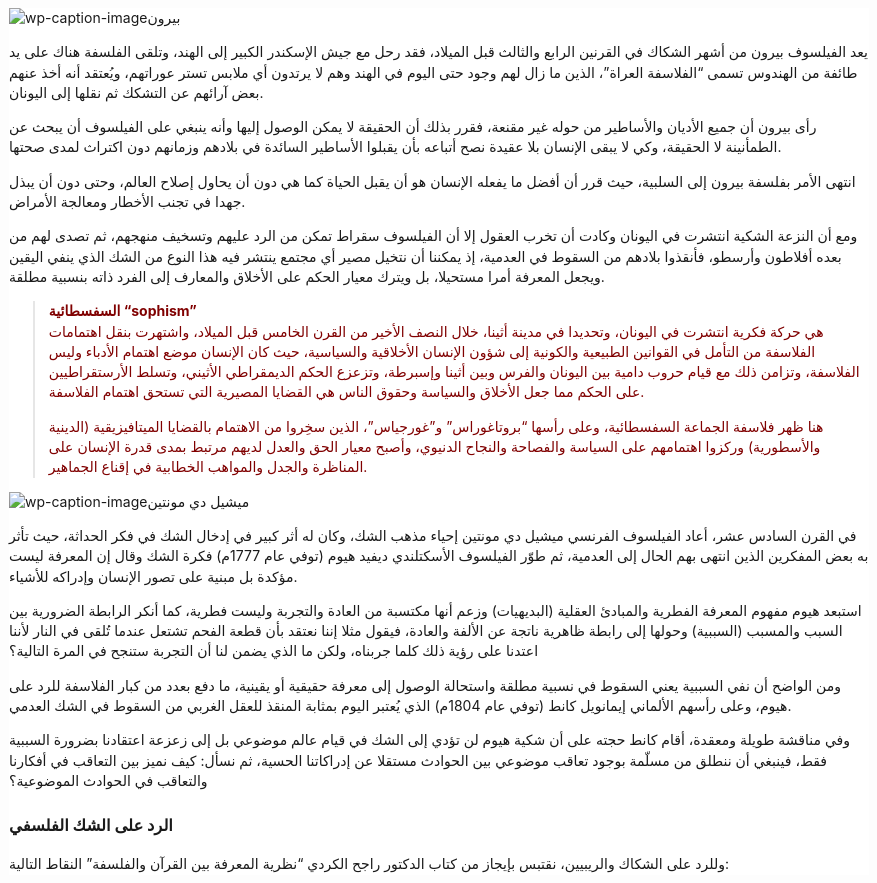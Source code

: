 ![wp-caption-image](https://i0.wp.com/www.al-sabeel.net/wp-content/uploads/2017/08/Pyrrho_in_Thomas_Stanley_History_of_Philosophy-199x300.jpg?resize=199%2C300&ssl=1)بيرون

يعد الفيلسوف بيرون من أشهر الشكاك في القرنين الرابع والثالث قبل الميلاد، فقد رحل مع جيش الإسكندر الكبير إلى الهند، وتلقى الفلسفة هناك على يد طائفة من الهندوس تسمى “الفلاسفة العراة”، الذين ما زال لهم وجود حتى اليوم في الهند وهم لا يرتدون أي ملابس تستر عوراتهم، ويُعتقد أنه أخذ عنهم بعض آرائهم عن التشكك ثم نقلها إلى اليونان.

رأى بيرون أن جميع الأديان والأساطير من حوله غير مقنعة، فقرر بذلك أن الحقيقة لا يمكن الوصول إليها وأنه ينبغي على الفيلسوف أن يبحث عن الطمأنينة لا الحقيقة، وكي لا يبقى الإنسان بلا عقيدة نصح أتباعه بأن يقبلوا الأساطير السائدة في بلادهم وزمانهم دون اكتراث لمدى صحتها.

انتهى الأمر بفلسفة بيرون إلى السلبية، حيث قرر أن أفضل ما يفعله الإنسان هو أن يقبل الحياة كما هي دون أن يحاول إصلاح العالم، وحتى دون أن يبذل جهدا في تجنب الأخطار ومعالجة الأمراض.

ومع أن النزعة الشكية انتشرت في اليونان وكادت أن تخرب العقول إلا أن الفيلسوف سقراط تمكن من الرد عليهم وتسخيف منهجهم، ثم تصدى لهم من بعده أفلاطون وأرسطو، فأنقذوا بلادهم من السقوط في العدمية، إذ يمكننا أن نتخيل مصير أي مجتمع ينتشر فيه هذا النوع من الشك الذي ينفي اليقين ويجعل المعرفة أمرا مستحيلا، بل ويترك معيار الحكم على الأخلاق والمعارف إلى الفرد ذاته بنسبية مطلقة.

<blockquote><p><span style="color: #800000;"><strong>السفسطائية “sophism”</strong><br>
هي حركة فكرية انتشرت في اليونان، وتحديدا في مدينة أثينا، خلال النصف الأخير من القرن الخامس قبل الميلاد، واشتهرت بنقل اهتمامات الفلاسفة من التأمل في القوانين الطبيعية والكونية إلى شؤون الإنسان الأخلاقية والسياسية، حيث كان الإنسان موضع اهتمام الأدباء وليس الفلاسفة، وتزامن ذلك مع قيام حروب دامية بين اليونان والفرس وبين أثينا وإسبرطة، وتزعزع الحكم الديمقراطي الأثيني، وتسلط الأرستقراطيين على الحكم مما جعل الأخلاق والسياسة وحقوق الناس هي القضايا المصيرية التي تستحق اهتمام الفلاسفة.</span></p>
<p><span style="color: #800000;">هنا ظهر فلاسفة الجماعة السفسطائية، وعلى رأسها “بروتاغوراس” و”غورجياس”، الذين سخِروا من الاهتمام بالقضايا الميتافيزيقية (الدينية والأسطورية) وركزوا اهتمامهم على السياسة والفصاحة والنجاح الدنيوي، وأصبح معيار الحق والعدل لديهم مرتبط بمدى قدرة الإنسان على المناظرة والجدل والمواهب الخطابية في إقناع الجماهير.</span></p></blockquote>



![wp-caption-image](https://i0.wp.com/www.al-sabeel.net/wp-content/uploads/2017/08/Michel-eyquem-de-montaigne_1-195x300.jpg?resize=195%2C300&ssl=1)ميشيل دي مونتين

في القرن السادس عشر، أعاد الفيلسوف الفرنسي ميشيل دي مونتين إحياء مذهب الشك، وكان له أثر كبير في إدخال الشك في فكر الحداثة، حيث تأثر به بعض المفكرين الذين انتهى بهم الحال إلى العدمية، ثم طوّر الفيلسوف الأسكتلندي ديفيد هيوم (توفي عام 1777م) فكرة الشك وقال إن المعرفة ليست مؤكدة بل مبنية على تصور الإنسان وإدراكه للأشياء.

استبعد هيوم مفهوم المعرفة الفطرية والمبادئ العقلية (البديهيات) وزعم أنها مكتسبة من العادة والتجربة وليست فطرية، كما أنكر الرابطة الضرورية بين السبب والمسبب (السببية) وحولها إلى رابطة ظاهرية ناتجة عن الألفة والعادة، فيقول مثلا إننا نعتقد بأن قطعة الفحم تشتعل عندما تُلقى في النار لأننا اعتدنا على رؤية ذلك كلما جربناه، ولكن ما الذي يضمن لنا أن التجربة ستنجح في المرة التالية؟

ومن الواضح أن نفي السببية يعني السقوط في نسبية مطلقة واستحالة الوصول إلى معرفة حقيقية أو يقينية، ما دفع بعدد من كبار الفلاسفة للرد على هيوم، وعلى رأسهم الألماني إيمانويل كانط (توفي عام 1804م) الذي يُعتبر اليوم بمثابة المنقذ للعقل الغربي من السقوط في الشك العدمي.

وفي مناقشة طويلة ومعقدة، أقام كانط حجته على أن شكية هيوم لن تؤدي إلى الشك في قيام عالم موضوعي بل إلى زعزعة اعتقادنا بضرورة السببية فقط، فينبغي أن ننطلق من مسلّمة بوجود تعاقب موضوعي بين الحوادث مستقلا عن إدراكاتنا الحسية، ثم نسأل: كيف نميز بين التعاقب في أفكارنا والتعاقب في الحوادث الموضوعية؟

### **الرد على الشك الفلسفي**


وللرد على الشكاك والريبيين، نقتبس بإيجاز من كتاب الدكتور راجح الكردي “نظرية المعرفة بين القرآن والفلسفة” النقاط التالية:
